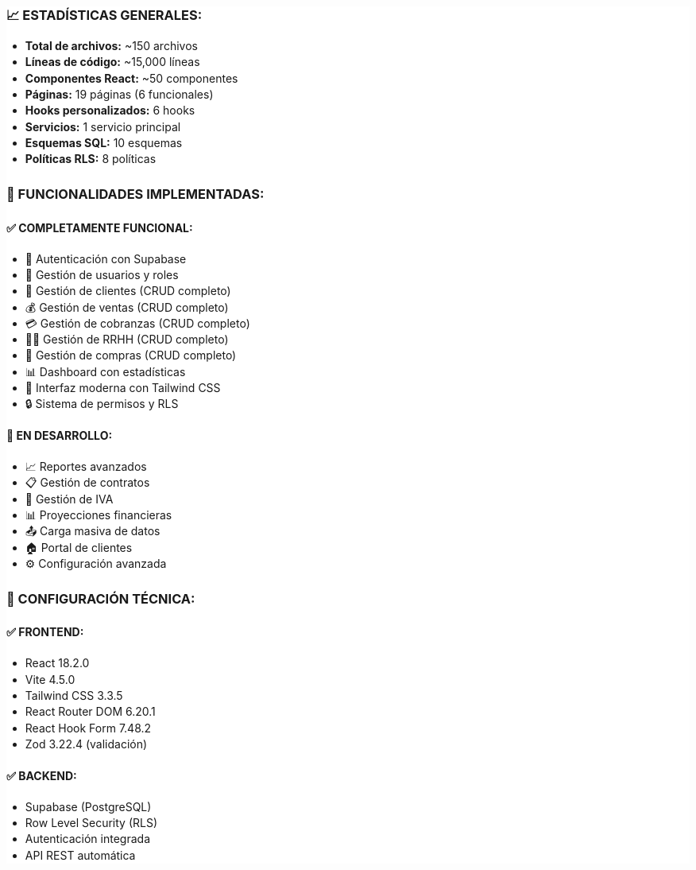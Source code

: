 ### **📈 ESTADÍSTICAS GENERALES:**

- **Total de archivos:** ~150 archivos
- **Líneas de código:** ~15,000 líneas
- **Componentes React:** ~50 componentes
- **Páginas:** 19 páginas (6 funcionales)
- **Hooks personalizados:** 6 hooks
- **Servicios:** 1 servicio principal
- **Esquemas SQL:** 10 esquemas
- **Políticas RLS:** 8 políticas

### **🎯 FUNCIONALIDADES IMPLEMENTADAS:**

#### **✅ COMPLETAMENTE FUNCIONAL:**

- 🔐 Autenticación con Supabase
- 👥 Gestión de usuarios y roles
- 🏢 Gestión de clientes (CRUD completo)
- 💰 Gestión de ventas (CRUD completo)
- 💳 Gestión de cobranzas (CRUD completo)
- 👨‍💼 Gestión de RRHH (CRUD completo)
- 🛒 Gestión de compras (CRUD completo)
- 📊 Dashboard con estadísticas
- 🎨 Interfaz moderna con Tailwind CSS
- 🔒 Sistema de permisos y RLS

#### **🚧 EN DESARROLLO:**

- 📈 Reportes avanzados
- 📋 Gestión de contratos
- 🧾 Gestión de IVA
- 📊 Proyecciones financieras
- 📤 Carga masiva de datos
- 🏠 Portal de clientes
- ⚙️ Configuración avanzada

### **🔧 CONFIGURACIÓN TÉCNICA:**

#### **✅ FRONTEND:**

- React 18.2.0
- Vite 4.5.0
- Tailwind CSS 3.3.5
- React Router DOM 6.20.1
- React Hook Form 7.48.2
- Zod 3.22.4 (validación)

#### **✅ BACKEND:**

- Supabase (PostgreSQL)
- Row Level Security (RLS)
- Autenticación integrada
- API REST automática
